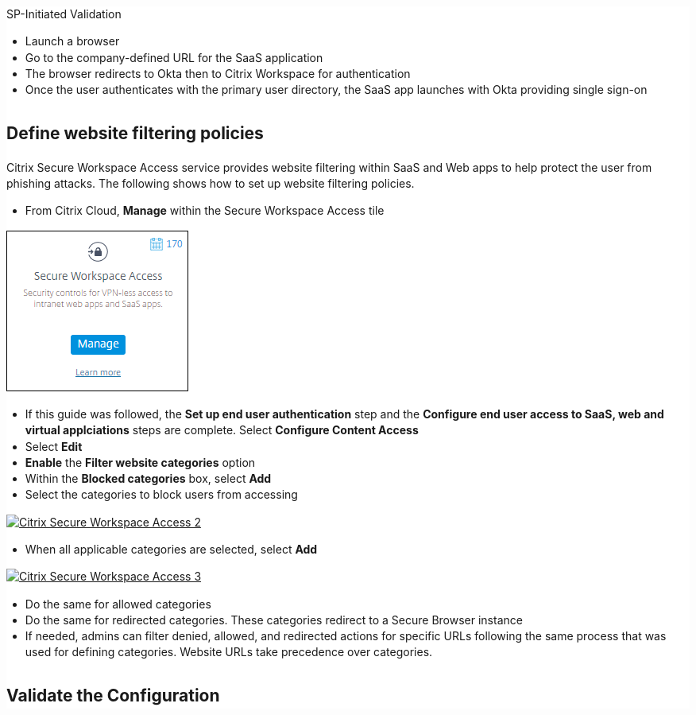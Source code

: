 SP-Initiated Validation

*  Launch a browser
*  Go to the company-defined URL for the SaaS application
*  The browser redirects to Okta then to Citrix Workspace for authentication
*  Once the user authenticates with the primary user directory, the SaaS app launches with Okta providing single sign-on

## Define website filtering policies

Citrix Secure Workspace Access service provides website filtering within SaaS and Web apps to help protect the user from phishing attacks. The following shows how to set up website filtering policies.

*  From Citrix Cloud, **Manage** within the Secure Workspace Access tile

[![Citrix Secure Workspace Access 1](/en-us/tech-zone/learn/media/poc-guides_access-control-azuresso-saas_secure-workspace-access-01.png)](/en-us/tech-zone/learn/media/poc-guides_access-control-azuresso-saas_secure-workspace-access-01.png)

*  If this guide was followed, the **Set up end user authentication** step and the **Configure end user access to SaaS, web and virtual applciations** steps are complete. Select **Configure Content Access**
*  Select **Edit**
*  **Enable** the **Filter website categories** option
*  Within the **Blocked categories** box, select **Add**
*  Select the categories to block users from accessing

[![Citrix Secure Workspace Access 2](/en-us/tech-zone/learn/media/poc-guides_access-control-azuresso-saas_access-control-02.png)](/en-us/tech-zone/learn/media/poc-guides_access-control-azuresso-saas_access-control-02.png)

*  When all applicable categories are selected, select **Add**

[![Citrix Secure Workspace Access 3](/en-us/tech-zone/learn/media/poc-guides_access-control-azuresso-saas_access-control-03.png)](/en-us/tech-zone/learn/media/poc-guides_access-control-azuresso-saas_access-control-03.png)

*  Do the same for allowed categories
*  Do the same for redirected categories. These categories redirect to a Secure Browser instance
*  If needed, admins can filter denied, allowed, and redirected actions for specific URLs following the same process that was used for defining categories. Website URLs take precedence over categories.

## Validate the Configuration
